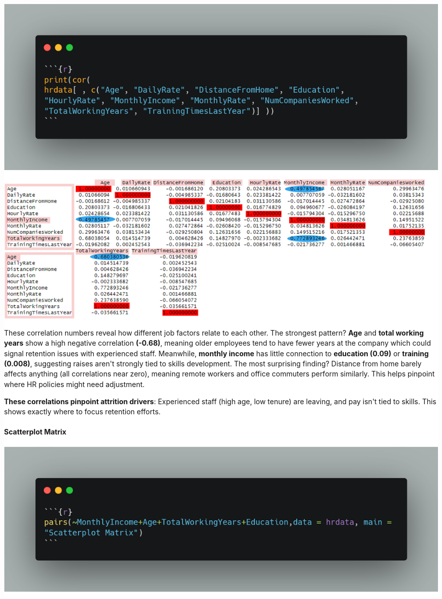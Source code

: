 <img src="images/R3.png"/>
<img src="images/R4.png.jpg"/>

These correlation numbers reveal how different job factors relate to each other. The strongest pattern? **Age** and **total working years** show a high negative correlation **(-0.68)**, meaning older employees tend to have fewer years at the company which could signal retention issues with experienced staff. Meanwhile, **monthly income** has little connection to **education (0.09)** or **training (0.008)**, suggesting raises aren't strongly tied to skills development. The most surprising finding? Distance from home barely affects anything (all correlations near zero), meaning remote workers and office commuters perform similarly. This helps pinpoint where HR policies might need adjustment.

**These correlations pinpoint attrition drivers**: Experienced staff (high age, low tenure) are leaving, and pay isn't tied to skills. This shows exactly where to focus retention efforts.

#### Scatterplot Matrix

<img src="images/R5.png"/>
